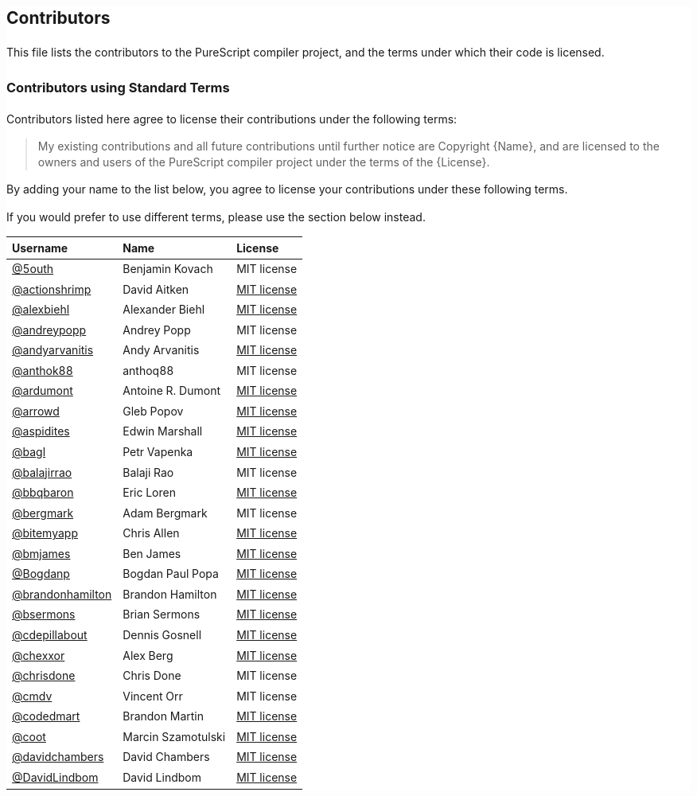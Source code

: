 ## Contributors

This file lists the contributors to the PureScript compiler project, and the terms under which their code is licensed.

### Contributors using Standard Terms

Contributors listed here agree to license their contributions under the following terms:

> My existing contributions and all future contributions until further notice are Copyright {Name}, and are licensed to the owners and users of the PureScript compiler project under the terms of the {License}.

By adding your name to the list below, you agree to license your contributions under these following terms.

If you would prefer to use different terms, please use the section below instead.

| Username | Name | License |
| :------- | :--- | :------ |
| [@5outh](https://github.com/5outh) | Benjamin Kovach | MIT license |
| [@actionshrimp](https://github.com/actionshrimp) | David Aitken | [MIT license](http://opensource.org/licenses/MIT) |
| [@alexbiehl](https://github.com/alexbiehl) | Alexander Biehl | [MIT license](http://opensource.org/licenses/MIT) |
| [@andreypopp](https://github.com/andreypopp) | Andrey Popp | MIT license |
| [@andyarvanitis](https://github.com/andyarvanitis) | Andy Arvanitis | [MIT license](http://opensource.org/licenses/MIT) |
| [@anthok88](https://github.com/anthok88) | anthoq88 | MIT license |
| [@ardumont](https://github.com/ardumont) | Antoine R. Dumont | [MIT license](http://opensource.org/licenses/MIT) |
| [@arrowd](https://github.com/arrowd) | Gleb Popov | [MIT license](http://opensource.org/licenses/MIT) |
| [@aspidites](https://github.com/aspidites) | Edwin Marshall | [MIT license](http://opensource.org/licenses/MIT) |
| [@bagl](https://github.com/bagl) | Petr Vapenka | [MIT license](http://opensource.org/licenses/MIT) |
| [@balajirrao](https://github.com/balajirrao) | Balaji Rao | MIT license |
| [@bbqbaron](https://github.com/bbqbaron) | Eric Loren | [MIT license](http://opensource.org/licenses/MIT) |
| [@bergmark](https://github.com/bergmark) | Adam Bergmark | MIT license |
| [@bitemyapp](https://github.com/bitemyapp) | Chris Allen | [MIT license](http://opensource.org/licenses/MIT) |
| [@bmjames](https://github.com/bmjames) | Ben James | [MIT license](http://opensource.org/licenses/MIT) |
| [@Bogdanp](https://github.com/Bogdanp) | Bogdan Paul Popa | [MIT license](http://opensource.org/licenses/MIT) |
| [@brandonhamilton](https://github.com/brandonhamilton) | Brandon Hamilton | [MIT license](http://opensource.org/licenses/MIT) |
| [@bsermons](https://github.com/bsermons) | Brian Sermons | [MIT license](http://opensource.org/licenses/MIT) |
| [@cdepillabout](https://github.com/cdepillabout) | Dennis Gosnell | [MIT license](http://opensource.org/licenses/MIT) |
| [@chexxor](https://github.com/chexxor) | Alex Berg | [MIT license](http://opensource.org/licenses/MIT) |
| [@chrisdone](https://github.com/chrisdone) | Chris Done | MIT license |
| [@cmdv](https://github.com/cmdv) | Vincent Orr | MIT license |
| [@codedmart](https://github.com/codedmart) | Brandon Martin | [MIT license](http://opensource.org/licenses/MIT) |
| [@coot](https://github.com/coot) | Marcin Szamotulski | [MIT license](http://opensource.org/licenses/MIT) |
| [@davidchambers](https://github.com/davidchambers) | David Chambers | [MIT license](http://opensource.org/licenses/MIT) |
| [@DavidLindbom](https://github.com/DavidLindbom) | David Lindbom | [MIT license](http://opensource.org/licenses/MIT) |
